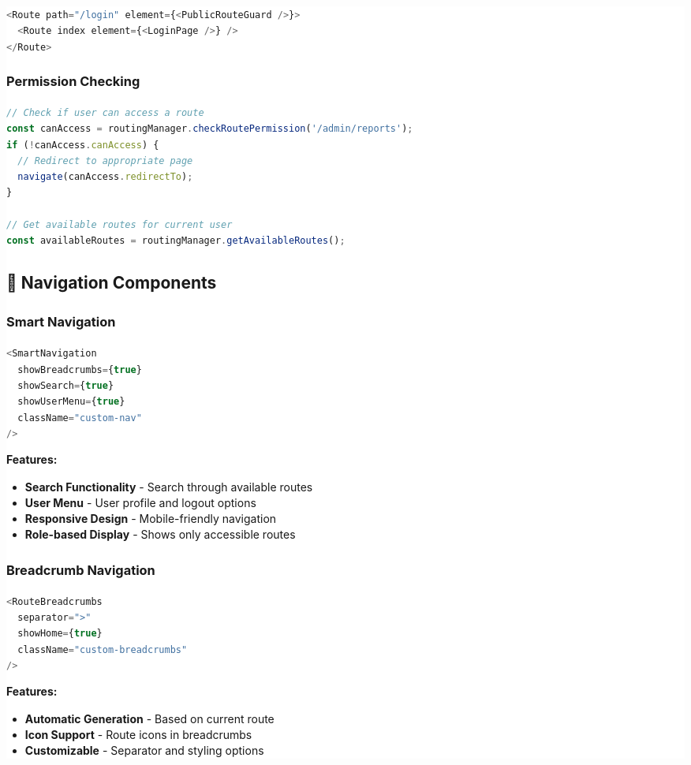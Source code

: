```typescript
<Route path="/login" element={<PublicRouteGuard />}>
  <Route index element={<LoginPage />} />
</Route>
```

### Permission Checking

```typescript
// Check if user can access a route
const canAccess = routingManager.checkRoutePermission('/admin/reports');
if (!canAccess.canAccess) {
  // Redirect to appropriate page
  navigate(canAccess.redirectTo);
}

// Get available routes for current user
const availableRoutes = routingManager.getAvailableRoutes();
```

## 🧭 Navigation Components

### Smart Navigation

```typescript
<SmartNavigation 
  showBreadcrumbs={true}
  showSearch={true}
  showUserMenu={true}
  className="custom-nav"
/>
```

**Features:**
- **Search Functionality** - Search through available routes
- **User Menu** - User profile and logout options
- **Responsive Design** - Mobile-friendly navigation
- **Role-based Display** - Shows only accessible routes

### Breadcrumb Navigation

```typescript
<RouteBreadcrumbs 
  separator=">"
  showHome={true}
  className="custom-breadcrumbs"
/>
```

**Features:**
- **Automatic Generation** - Based on current route
- **Icon Support** - Route icons in breadcrumbs
- **Customizable** - Separator and styling options
